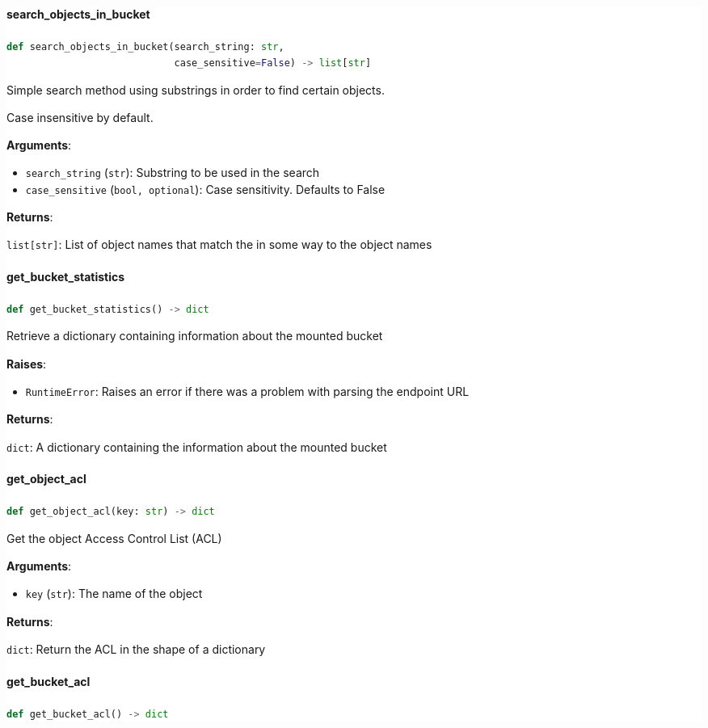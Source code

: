 #### search\_objects\_in\_bucket

```python
def search_objects_in_bucket(search_string: str,
                             case_sensitive=False) -> list[str]
```

Simple search method using substrings in order to find certain objects. 

Case insensitive by default.

**Arguments**:

- `search_string` (`str`): Substring to be used in the search
- `case_sensitive` (`bool, optional`): Case sensitivity. Defaults to False

**Returns**:

`list[str]`: List of object names that match the in some way to the 
object names

<a id="hcp.hcp.HCPHandler.get_bucket_statistics"></a>

#### get\_bucket\_statistics

```python
def get_bucket_statistics() -> dict
```

Retrieve a dictionary containing information about the mounted bucket

**Raises**:

- `RuntimeError`: Raises an error if there was a problem with parsing the endpoint URL

**Returns**:

`dict`: A dictionary containing the information about the mounted bucket

<a id="hcp.hcp.HCPHandler.get_object_acl"></a>

#### get\_object\_acl

```python
def get_object_acl(key: str) -> dict
```

Get the object Access Control List (ACL)

**Arguments**:

- `key` (`str`): The name of the object

**Returns**:

`dict`: Return the ACL in the shape of a dictionary

<a id="hcp.hcp.HCPHandler.get_bucket_acl"></a>

#### get\_bucket\_acl

```python
def get_bucket_acl() -> dict
```
